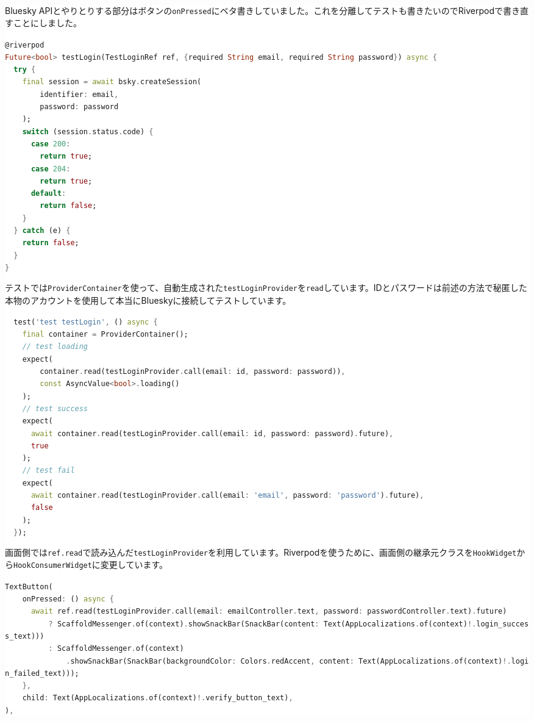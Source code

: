 Bluesky APIとやりとりする部分はボタンの```onPressed```にベタ書きしていました。これを分離してテストも書きたいのでRiverpodで書き直すことにしました。

```dart
@riverpod
Future<bool> testLogin(TestLoginRef ref, {required String email, required String password}) async {
  try {
    final session = await bsky.createSession(
        identifier: email,
        password: password
    );
    switch (session.status.code) {
      case 200:
        return true;
      case 204:
        return true;
      default:
        return false;
    }
  } catch (e) {
    return false;
  }
}
```

テストでは```ProviderContainer```を使って、自動生成された```testLoginProvider```を```read```しています。IDとパスワードは前述の方法で秘匿した本物のアカウントを使用して本当にBlueskyに接続してテストしています。

```dart
  test('test testLogin', () async {
    final container = ProviderContainer();
    // test loading
    expect(
        container.read(testLoginProvider.call(email: id, password: password)),
        const AsyncValue<bool>.loading()
    );
    // test success
    expect(
      await container.read(testLoginProvider.call(email: id, password: password).future),
      true
    );
    // test fail
    expect(
      await container.read(testLoginProvider.call(email: 'email', password: 'password').future),
      false
    );
  });
```

画面側では```ref.read```で読み込んだ```testLoginProvider```を利用しています。Riverpodを使うために、画面側の継承元クラスを```HookWidget```から```HookConsumerWidget```に変更しています。

```dart
TextButton(
    onPressed: () async {
      await ref.read(testLoginProvider.call(email: emailController.text, password: passwordController.text).future)
          ? ScaffoldMessenger.of(context).showSnackBar(SnackBar(content: Text(AppLocalizations.of(context)!.login_success_text)))
          : ScaffoldMessenger.of(context)
              .showSnackBar(SnackBar(backgroundColor: Colors.redAccent, content: Text(AppLocalizations.of(context)!.login_failed_text)));
    },
    child: Text(AppLocalizations.of(context)!.verify_button_text),
),
```

